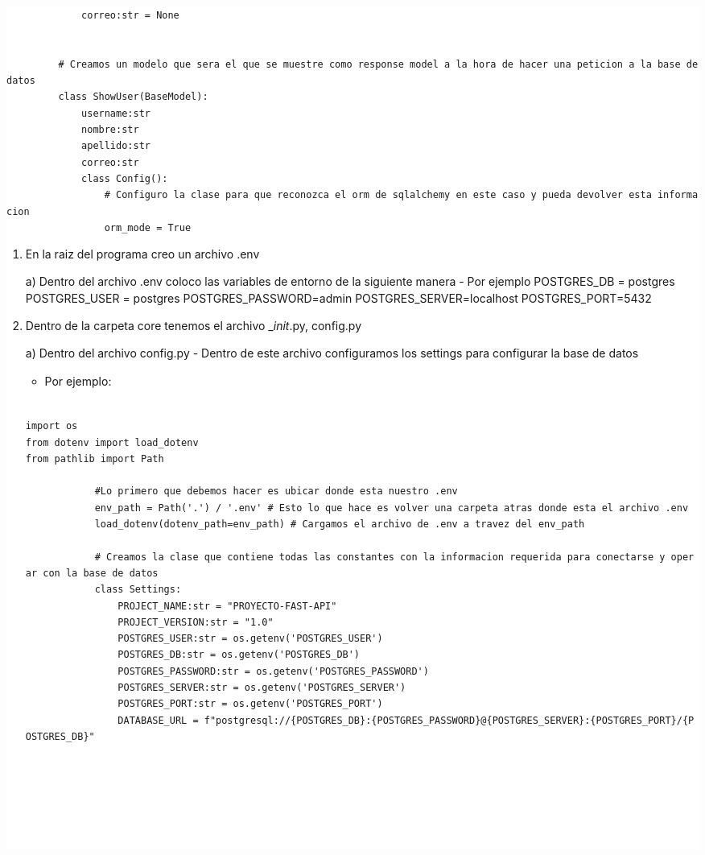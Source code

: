                  correo:str = None


             # Creamos un modelo que sera el que se muestre como response model a la hora de hacer una peticion a la base de datos
             class ShowUser(BaseModel):
                 username:str
                 nombre:str
                 apellido:str
                 correo:str
                 class Config():
                     # Configuro la clase para que reconozca el orm de sqlalchemy en este caso y pueda devolver esta informacion
                     orm_mode = True

1.  En la raiz del programa creo un archivo .env

    a) Dentro del archivo .env coloco las variables de entorno de la siguiente manera - Por ejemplo
    POSTGRES_DB = postgres
    POSTGRES_USER = postgres
    POSTGRES_PASSWORD=admin
    POSTGRES_SERVER=localhost
    POSTGRES_PORT=5432

2.  Dentro de la carpeta core tenemos el archivo \__init_.py, config.py
   
    a) Dentro del archivo config.py - Dentro de este archivo configuramos los settings para configurar la base de datos
    - Por ejemplo:
    <pre><code>
    import os
    from dotenv import load_dotenv
    from pathlib import Path

                #Lo primero que debemos hacer es ubicar donde esta nuestro .env
                env_path = Path('.') / '.env' # Esto lo que hace es volver una carpeta atras donde esta el archivo .env
                load_dotenv(dotenv_path=env_path) # Cargamos el archivo de .env a travez del env_path

                # Creamos la clase que contiene todas las constantes con la informacion requerida para conectarse y operar con la base de datos
                class Settings:
                    PROJECT_NAME:str = "PROYECTO-FAST-API"
                    PROJECT_VERSION:str = "1.0"
                    POSTGRES_USER:str = os.getenv('POSTGRES_USER')
                    POSTGRES_DB:str = os.getenv('POSTGRES_DB')
                    POSTGRES_PASSWORD:str = os.getenv('POSTGRES_PASSWORD')
                    POSTGRES_SERVER:str = os.getenv('POSTGRES_SERVER')
                    POSTGRES_PORT:str = os.getenv('POSTGRES_PORT')
                    DATABASE_URL = f"postgresql://{POSTGRES_DB}:{POSTGRES_PASSWORD}@{POSTGRES_SERVER}:{POSTGRES_PORT}/{POSTGRES_DB}"
